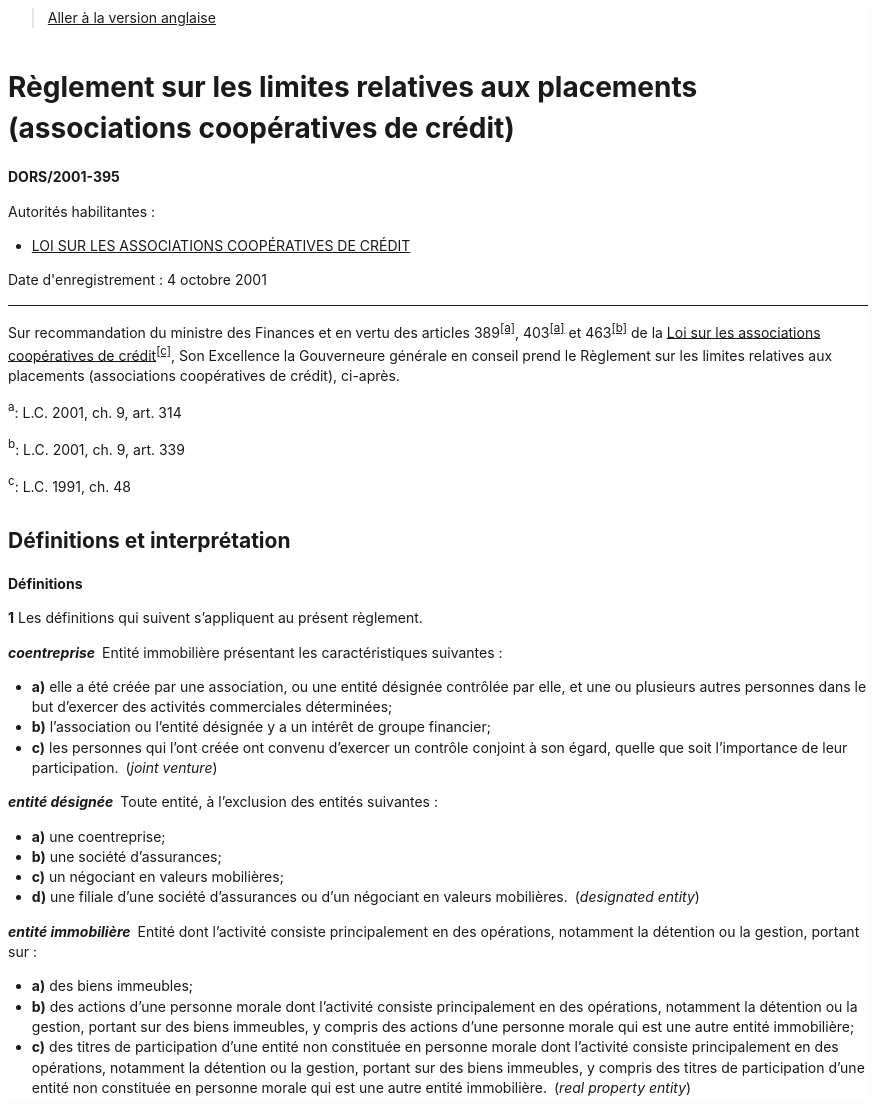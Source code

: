 > [Aller à la version anglaise](/en/Regulations/Statutory%20Orders%20and%20Regulations/2001/395.md)

# Règlement sur les limites relatives aux placements (associations coopératives de crédit)

**DORS/2001-395**

Autorités habilitantes : 
- [LOI SUR LES ASSOCIATIONS COOPÉRATIVES DE CRÉDIT](/fr/Lois/Lois%20du%20Canada/1991/ch.%2048.md)

Date d'enregistrement : 4 octobre 2001

----------

Sur recommandation du ministre des Finances et en vertu des articles 389<sup><a href='#footnotea_f'>[a]</a></sup>, 403<sup><a href='#footnotea_f'>[a]</a></sup> et 463<sup><a href='#footnoteb_f'>[b]</a></sup> de la [Loi sur les associations coopératives de crédit](/fr/Lois/Lois%20du%20Canada/1991/ch.%2048.md)<sup><a href='#footnotec_f'>[c]</a></sup>, Son Excellence la Gouverneure générale en conseil prend le Règlement sur les limites relatives aux placements (associations coopératives de crédit), ci-après.

<a name='footnotea_f'><sup>a</sup></a>: L.C. 2001, ch. 9, art. 314<br />

<a name='footnoteb_f'><sup>b</sup></a>: L.C. 2001, ch. 9, art. 339<br />

<a name='footnotec_f'><sup>c</sup></a>: L.C. 1991, ch. 48<br />




## Définitions et interprétation



**Définitions**

**1** Les définitions qui suivent s’appliquent au présent règlement.

***coentreprise*** Entité immobilière présentant les caractéristiques suivantes :
- **a)** elle a été créée par une association, ou une entité désignée contrôlée par elle, et une ou plusieurs autres personnes dans le but d’exercer des activités commerciales déterminées;
- **b)** l’association ou l’entité désignée y a un intérêt de groupe financier;
- **c)** les personnes qui l’ont créée ont convenu d’exercer un contrôle conjoint à son égard, quelle que soit l’importance de leur participation. (*joint venture*)

***entité désignée*** Toute entité, à l’exclusion des entités suivantes :
- **a)** une coentreprise;
- **b)** une société d’assurances;
- **c)** un négociant en valeurs mobilières;
- **d)** une filiale d’une société d’assurances ou d’un négociant en valeurs mobilières. (*designated entity*)

***entité immobilière*** Entité dont l’activité consiste principalement en des opérations, notamment la détention ou la gestion, portant sur :
- **a)** des biens immeubles;
- **b)** des actions d’une personne morale dont l’activité consiste principalement en des opérations, notamment la détention ou la gestion, portant sur des biens immeubles, y compris des actions d’une personne morale qui est une autre entité immobilière;
- **c)** des titres de participation d’une entité non constituée en personne morale dont l’activité consiste principalement en des opérations, notamment la détention ou la gestion, portant sur des biens immeubles, y compris des titres de participation d’une entité non constituée en personne morale qui est une autre entité immobilière. (*real property entity*)
